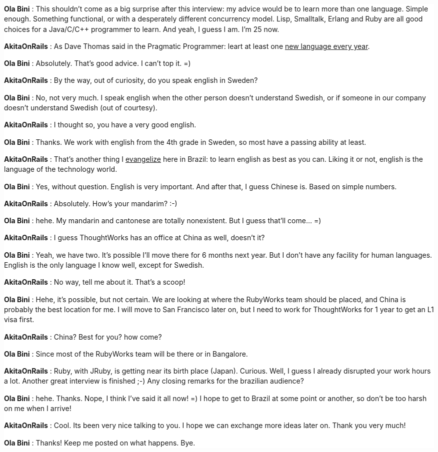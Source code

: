 **Ola Bini** : This shouldn’t come as a big surprise after this interview: my advice would be to learn more than one language. Simple enough. Something functional, or with a desperately different concurrency model. Lisp, Smalltalk, Erlang and Ruby are all good choices for a Java/C/C++ programmer to learn. And yeah, I guess I am. I’m 25 now.

**AkitaOnRails** : As Dave Thomas said in the Pragmatic Programmer: leart at least one [new language every year](http://www.pragmaticprogrammer.com/loty/).

**Ola Bini** : Absolutely. That’s good advice. I can’t top it. =)

**AkitaOnRails** : By the way, out of curiosity, do you speak english in Sweden?

**Ola Bini** : No, not very much. I speak english when the other person doesn’t understand Swedish, or if someone in our company doesn’t understand Swedish (out of courtesy).

**AkitaOnRails** : I thought so, you have a very good english.

**Ola Bini** : Thanks. We work with english from the 4th grade in Sweden, so most have a passing ability at least.

**AkitaOnRails** : That’s another thing I [evangelize](/articles/2007/04/14/off-topic-seja-arrogante) here in Brazil: to learn english as best as you can. Liking it or not, english is the language of the technology world.

**Ola Bini** : Yes, without question. English is very important. And after that, I guess Chinese is. Based on simple numbers.

**AkitaOnRails** : Absolutely. How’s your mandarim? :-)

**Ola Bini** : hehe. My mandarin and cantonese are totally nonexistent. But I guess that’ll come… =)

**AkitaOnRails** : I guess ThoughtWorks has an office at China as well, doesn’t it?

**Ola Bini** : Yeah, we have two. It’s possible I’ll move there for 6 months next year. But I don’t have any facility for human languages. English is the only language I know well, except for Swedish.

**AkitaOnRails** : No way, tell me about it. That’s a scoop!

**Ola Bini** : Hehe, it’s possible, but not certain. We are looking at where the RubyWorks team should be placed, and China is probably the best location for me. I will move to San Francisco later on, but I need to work for ThoughtWorks for 1 year to get an L1 visa first.

**AkitaOnRails** : China? Best for you? how come?

**Ola Bini** : Since most of the RubyWorks team will be there or in Bangalore.

**AkitaOnRails** : Ruby, with JRuby, is getting near its birth place (Japan). Curious. Well, I guess I already disrupted your work hours a lot. Another great interview is finished ;-) Any closing remarks for the brazilian audience?

**Ola Bini** : hehe. Thanks. Nope, I think I’ve said it all now! =) I hope to get to Brazil at some point or another, so don’t be too harsh on me when I arrive!

**AkitaOnRails** : Cool. Its been very nice talking to you. I hope we can exchange more ideas later on. Thank you very much!

**Ola Bini** : Thanks! Keep me posted on what happens. Bye.

